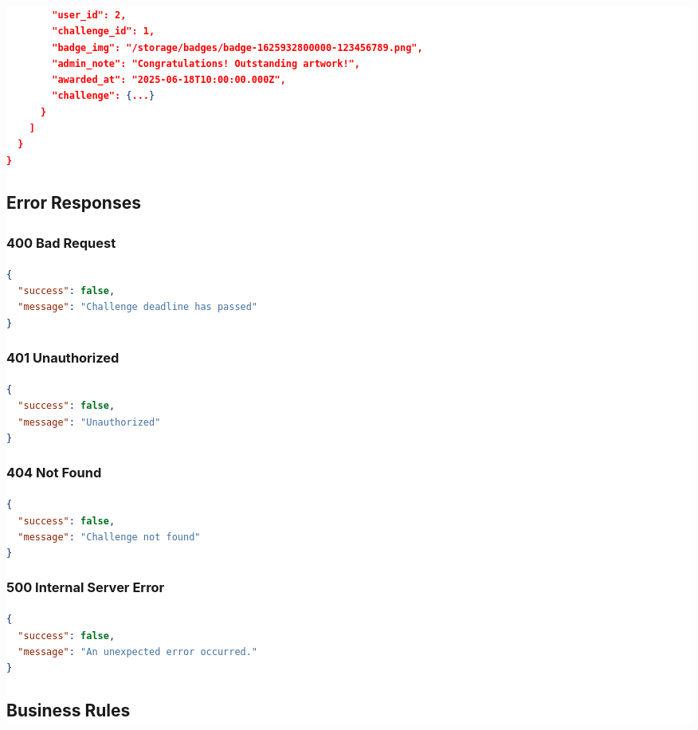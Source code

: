```json
        "user_id": 2,
        "challenge_id": 1,
        "badge_img": "/storage/badges/badge-1625932800000-123456789.png",
        "admin_note": "Congratulations! Outstanding artwork!",
        "awarded_at": "2025-06-18T10:00:00.000Z",
        "challenge": {...}
      }
    ]
  }
}
```

## Error Responses

### 400 Bad Request

```json
{
  "success": false,
  "message": "Challenge deadline has passed"
}
```

### 401 Unauthorized

```json
{
  "success": false,
  "message": "Unauthorized"
}
```

### 404 Not Found

```json
{
  "success": false,
  "message": "Challenge not found"
}
```

### 500 Internal Server Error

```json
{
  "success": false,
  "message": "An unexpected error occurred."
}
```

## Business Rules
